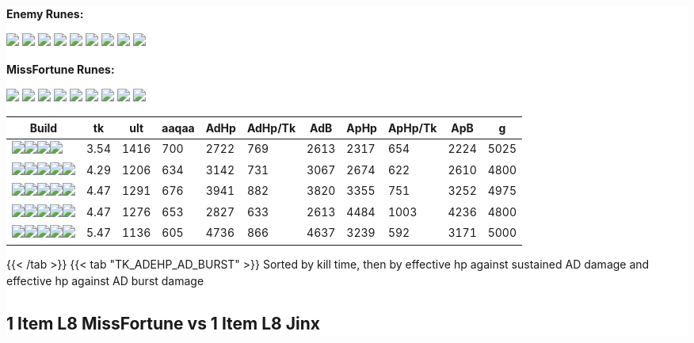 

**Enemy Runes:**





![](/Styles/Precision/LethalTempo/LethalTempo.png)
![](/Styles/Precision/Triumph.png)
![](/Styles/Precision/LegendBloodline/LegendBloodline.png)
![](/Styles/Precision/CutDown/CutDown.png)
![](/Styles/Sorcery/AbsoluteFocus/AbsoluteFocus.png)
![](/Styles/Sorcery/GatheringStorm/GatheringStorm.png)
![](/StatMods/StatModsAttackSpeedIcon.png)
![](/StatMods/StatModsAdaptiveForceIcon.png)
![](/StatMods/StatModsArmorIcon.png)



**MissFortune Runes:**


![](/Styles/Precision/PressTheAttack/PressTheAttack.png)
![](/Styles/Precision/Overheal.png)
![](/Styles/Precision/LegendAlacrity/LegendAlacrity.png)
![](/Styles/Precision/CutDown/CutDown.png)
![](/Styles/Sorcery/ManaflowBand/ManaflowBand.png)
![](/Styles/Sorcery/GatheringStorm/GatheringStorm.png)
![](/StatMods/StatModsAdaptiveForceIcon.png)
![](/StatMods/StatModsAdaptiveForceIcon.png)
![](/StatMods/StatModsArmorIcon.png)





 Build |tk|ult|aaqaa|AdHp|AdHp/Tk|AdB|ApHp|ApHp/Tk|ApB|g
-|-|-|-|-|-|-|-|-|-|-
![](/item/3074.png)![](/item/1001.png)![](/item/1055.png)![](/item/1037.png)|3.54|1416|700|2722|769|2613|2317|654|2224|5025
![](/item/6609.png)![](/item/1001.png)![](/item/1053.png)![](/item/1055.png)![](/item/1036.png)|4.29|1206|634|3142|731|3067|2674|622|2610|4800
![](/item/6673.png)![](/item/1001.png)![](/item/1055.png)![](/item/1037.png)![](/item/1036.png)|4.47|1291|676|3941|882|3820|3355|751|3252|4975
![](/item/3156.png)![](/item/1001.png)![](/item/1053.png)![](/item/1055.png)![](/item/1036.png)|4.47|1276|653|2827|633|2613|4484|1003|4236|4800
![](/item/3026.png)![](/item/1001.png)![](/item/1053.png)![](/item/1055.png)![](/item/1036.png)|5.47|1136|605|4736|866|4637|3239|592|3171|5000
{{< /tab >}}
{{< tab "TK_ADEHP_AD_BURST" >}}
Sorted by kill time, then by effective hp against sustained AD damage and effective hp against AD burst damage
## 1 Item L8 MissFortune vs 1 Item L8 Jinx
